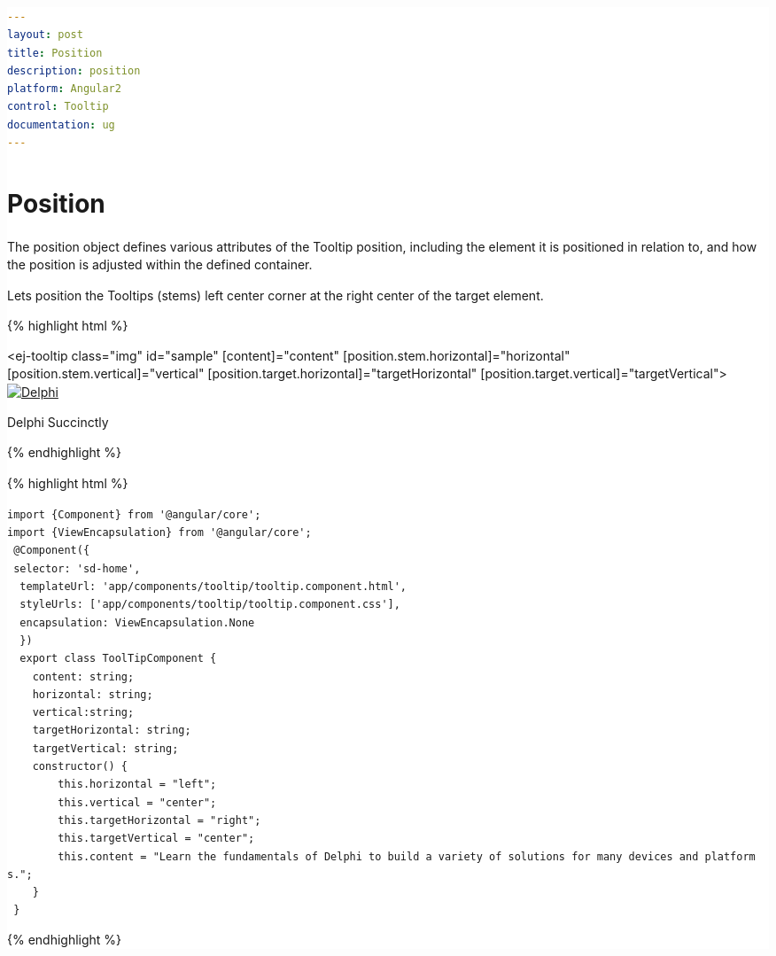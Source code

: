```yaml
---
layout: post
title: Position
description: position
platform: Angular2
control: Tooltip
documentation: ug
---
```


# Position

The position object defines various attributes of the Tooltip position, including the element it is positioned in relation to, and how the position is adjusted within the defined container.

Lets position the Tooltips (stems) left center corner at the right center of the target element.

{% highlight html %}
 
<ej-tooltip class="img" id="sample"  [content]="content" [position.stem.horizontal]="horizontal" [position.stem.vertical]="vertical" [position.target.horizontal]="targetHorizontal" [position.target.vertical]="targetVertical">
    <a target="_blank" href="image/taj.png">
        <img src="http://js.syncfusion.com/demos/web/images/tooltip/template-05.png" alt="Delphi">
    </a>
    <div class="desc">Delphi Succinctly</div>
</ej-tooltip>
    
{% endhighlight %}

{% highlight html %}

    import {Component} from '@angular/core';
    import {ViewEncapsulation} from '@angular/core'; 
     @Component({
     selector: 'sd-home',
      templateUrl: 'app/components/tooltip/tooltip.component.html',
      styleUrls: ['app/components/tooltip/tooltip.component.css'],
      encapsulation: ViewEncapsulation.None
      })
      export class ToolTipComponent {
        content: string;
        horizontal: string;
        vertical:string;
        targetHorizontal: string;
        targetVertical: string;
        constructor() {
            this.horizontal = "left";
            this.vertical = "center";
            this.targetHorizontal = "right";
            this.targetVertical = "center";
            this.content = "Learn the fundamentals of Delphi to build a variety of solutions for many devices and platforms.";
        } 			   
	 }

{% endhighlight %}
